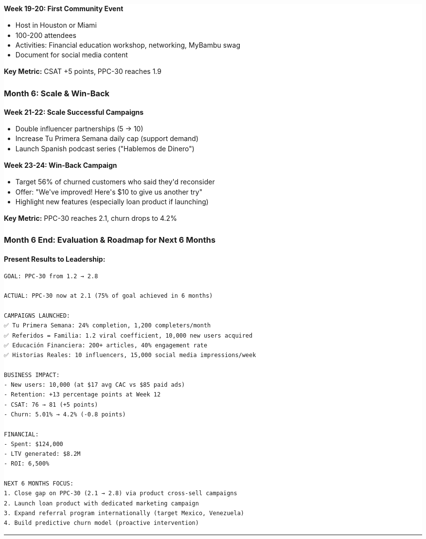 **Week 19-20: First Community Event**
- Host in Houston or Miami
- 100-200 attendees
- Activities: Financial education workshop, networking, MyBambu swag
- Document for social media content

**Key Metric:** CSAT +5 points, PPC-30 reaches 1.9

### Month 6: Scale & Win-Back

**Week 21-22: Scale Successful Campaigns**
- Double influencer partnerships (5 → 10)
- Increase Tu Primera Semana daily cap (support demand)
- Launch Spanish podcast series ("Hablemos de Dinero")

**Week 23-24: Win-Back Campaign**
- Target 56% of churned customers who said they'd reconsider
- Offer: "We've improved! Here's $10 to give us another try"
- Highlight new features (especially loan product if launching)

**Key Metric:** PPC-30 reaches 2.1, churn drops to 4.2%

### Month 6 End: Evaluation & Roadmap for Next 6 Months

**Present Results to Leadership:**
```
GOAL: PPC-30 from 1.2 → 2.8

ACTUAL: PPC-30 now at 2.1 (75% of goal achieved in 6 months)

CAMPAIGNS LAUNCHED:
✅ Tu Primera Semana: 24% completion, 1,200 completers/month
✅ Referidos = Familia: 1.2 viral coefficient, 10,000 new users acquired
✅ Educación Financiera: 200+ articles, 40% engagement rate
✅ Historias Reales: 10 influencers, 15,000 social media impressions/week

BUSINESS IMPACT:
- New users: 10,000 (at $17 avg CAC vs $85 paid ads)
- Retention: +13 percentage points at Week 12
- CSAT: 76 → 81 (+5 points)
- Churn: 5.01% → 4.2% (-0.8 points)

FINANCIAL:
- Spent: $124,000
- LTV generated: $8.2M
- ROI: 6,500%

NEXT 6 MONTHS FOCUS:
1. Close gap on PPC-30 (2.1 → 2.8) via product cross-sell campaigns
2. Launch loan product with dedicated marketing campaign
3. Expand referral program internationally (target Mexico, Venezuela)
4. Build predictive churn model (proactive intervention)
```

---